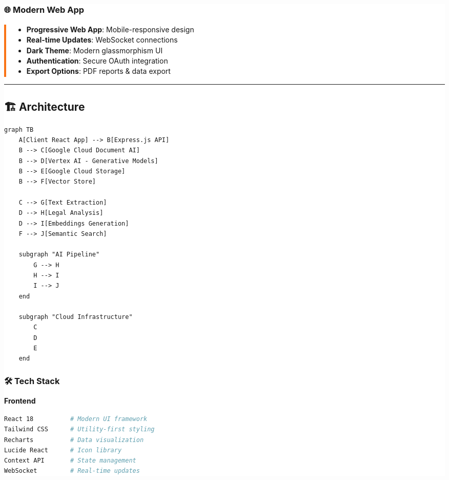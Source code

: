 ### 🌐 Modern Web App
<div style="border-left: 4px solid #F97316; padding-left: 16px;">

- **Progressive Web App**: Mobile-responsive design
- **Real-time Updates**: WebSocket connections
- **Dark Theme**: Modern glassmorphism UI
- **Authentication**: Secure OAuth integration
- **Export Options**: PDF reports & data export

</div>
</td>
</tr>
</table>

</div>
</div>

---

## 🏗️ Architecture

```mermaid
graph TB
    A[Client React App] --> B[Express.js API]
    B --> C[Google Cloud Document AI]
    B --> D[Vertex AI - Generative Models]
    B --> E[Google Cloud Storage]
    B --> F[Vector Store]
    
    C --> G[Text Extraction]
    D --> H[Legal Analysis]
    D --> I[Embeddings Generation]
    F --> J[Semantic Search]
    
    subgraph "AI Pipeline"
        G --> H
        H --> I
        I --> J
    end
    
    subgraph "Cloud Infrastructure"
        C
        D
        E
    end
```

### 🛠️ Tech Stack

**Frontend**
```bash
React 18          # Modern UI framework
Tailwind CSS      # Utility-first styling
Recharts          # Data visualization
Lucide React      # Icon library
Context API       # State management
WebSocket         # Real-time updates
```
